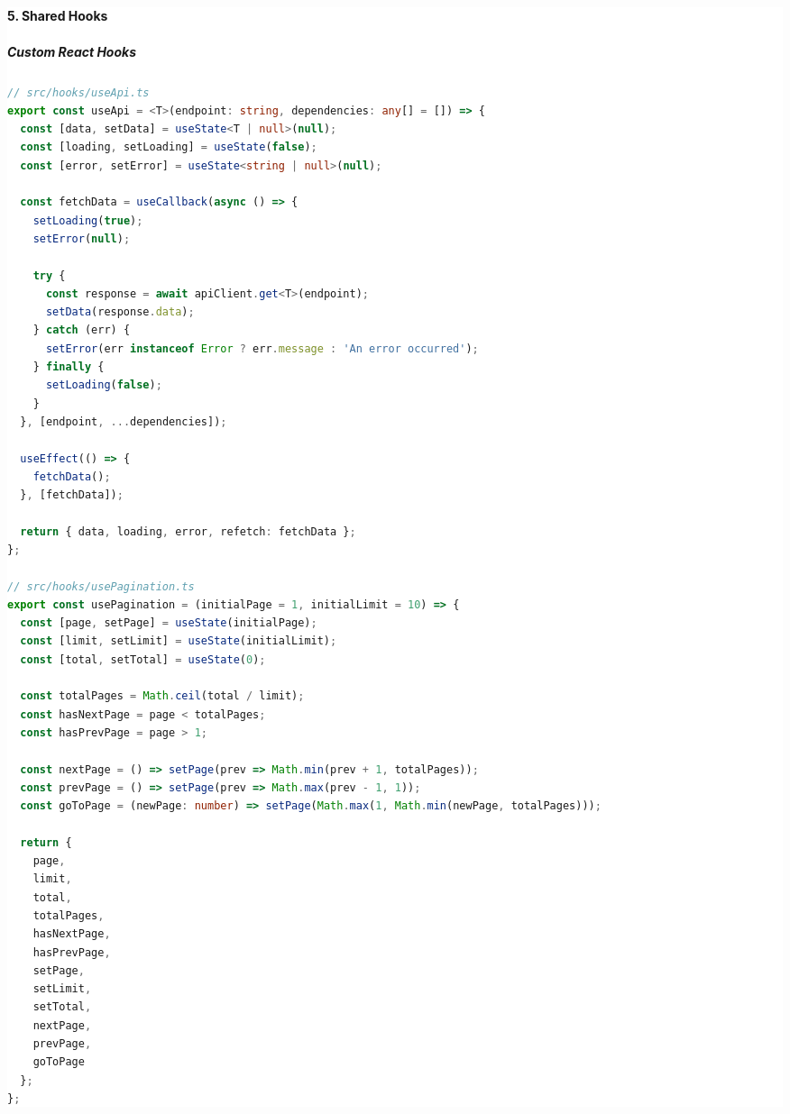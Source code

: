 #### **5. Shared Hooks**

##### **Custom React Hooks**
```typescript
// src/hooks/useApi.ts
export const useApi = <T>(endpoint: string, dependencies: any[] = []) => {
  const [data, setData] = useState<T | null>(null);
  const [loading, setLoading] = useState(false);
  const [error, setError] = useState<string | null>(null);

  const fetchData = useCallback(async () => {
    setLoading(true);
    setError(null);
    
    try {
      const response = await apiClient.get<T>(endpoint);
      setData(response.data);
    } catch (err) {
      setError(err instanceof Error ? err.message : 'An error occurred');
    } finally {
      setLoading(false);
    }
  }, [endpoint, ...dependencies]);

  useEffect(() => {
    fetchData();
  }, [fetchData]);

  return { data, loading, error, refetch: fetchData };
};

// src/hooks/usePagination.ts
export const usePagination = (initialPage = 1, initialLimit = 10) => {
  const [page, setPage] = useState(initialPage);
  const [limit, setLimit] = useState(initialLimit);
  const [total, setTotal] = useState(0);

  const totalPages = Math.ceil(total / limit);
  const hasNextPage = page < totalPages;
  const hasPrevPage = page > 1;

  const nextPage = () => setPage(prev => Math.min(prev + 1, totalPages));
  const prevPage = () => setPage(prev => Math.max(prev - 1, 1));
  const goToPage = (newPage: number) => setPage(Math.max(1, Math.min(newPage, totalPages)));

  return {
    page,
    limit,
    total,
    totalPages,
    hasNextPage,
    hasPrevPage,
    setPage,
    setLimit,
    setTotal,
    nextPage,
    prevPage,
    goToPage
  };
};
```
